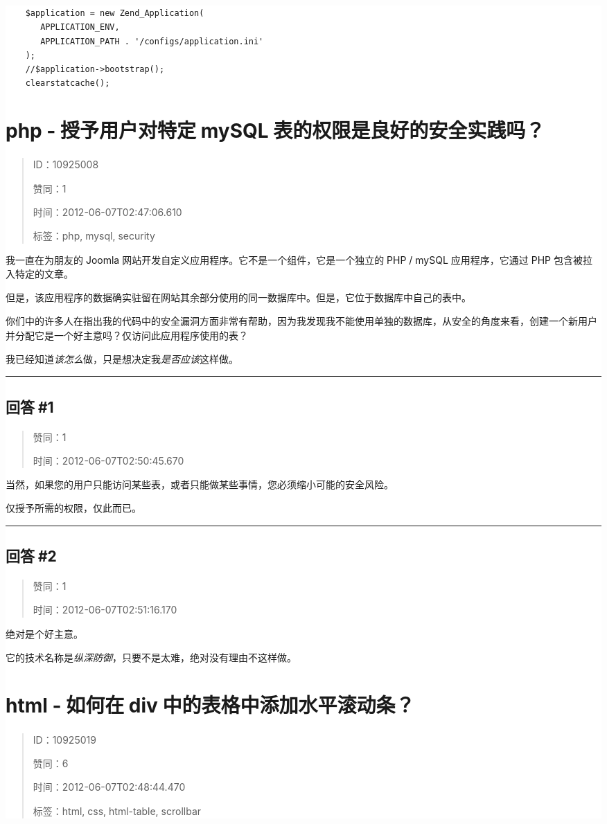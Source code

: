 ```
    $application = new Zend_Application(
       APPLICATION_ENV,
       APPLICATION_PATH . '/configs/application.ini'
    );
    //$application->bootstrap();
    clearstatcache(); 
```

# php - 授予用户对特定 mySQL 表的权限是良好的安全实践吗？

> ID：10925008
> 
> 赞同：1
> 
> 时间：2012-06-07T02:47:06.610
> 
> 标签：php, mysql, security

我一直在为朋友的 Joomla 网站开发自定义应用程序。它不是一个组件，它是一个独立的 PHP / mySQL 应用程序，它通过 PHP 包含被拉入特定的文章。

但是，该应用程序的数据确实驻留在网站其余部分使用的同一数据库中。但是，它位于数据库中自己的表中。

你们中的许多人在指出我的代码中的安全漏洞方面非常有帮助，因为我发现我不能使用单独的数据库，从安全的角度来看，创建一个新用户并分配它是一个好主意吗？仅访问此应用程序使用的表？

我已经知道*该怎么*做，只是想决定我*是否应该*这样做。

* * *

## 回答 #1

> 赞同：1
> 
> 时间：2012-06-07T02:50:45.670

当然，如果您的用户只能访问某些表，或者只能做某些事情，您必须缩小可能的安全风险。

仅授予所需的权限，仅此而已。

* * *

## 回答 #2

> 赞同：1
> 
> 时间：2012-06-07T02:51:16.170

绝对是个好主意。

它的技术名称是*纵深防御*，只要不是太难，绝对没有理由不这样做。

# html - 如何在 div 中的表格中添加水平滚动条？

> ID：10925019
> 
> 赞同：6
> 
> 时间：2012-06-07T02:48:44.470
> 
> 标签：html, css, html-table, scrollbar
